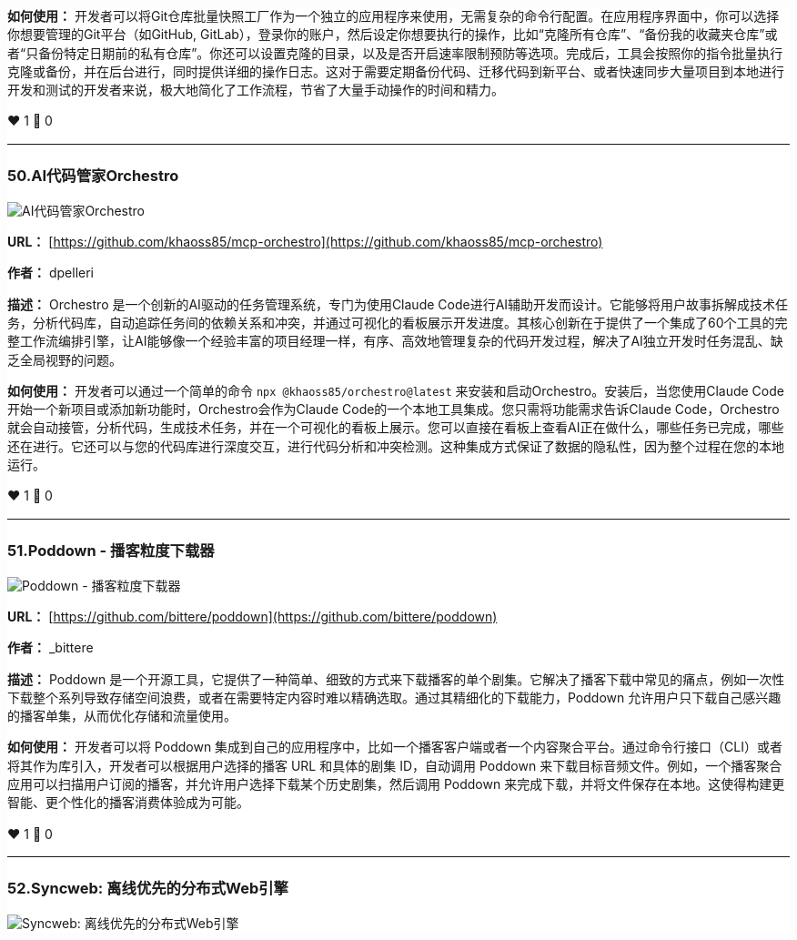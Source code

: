 **如何使用：**
开发者可以将Git仓库批量快照工厂作为一个独立的应用程序来使用，无需复杂的命令行配置。在应用程序界面中，你可以选择你想要管理的Git平台（如GitHub, GitLab），登录你的账户，然后设定你想要执行的操作，比如“克隆所有仓库”、“备份我的收藏夹仓库”或者“只备份特定日期前的私有仓库”。你还可以设置克隆的目录，以及是否开启速率限制预防等选项。完成后，工具会按照你的指令批量执行克隆或备份，并在后台进行，同时提供详细的操作日志。这对于需要定期备份代码、迁移代码到新平台、或者快速同步大量项目到本地进行开发和测试的开发者来说，极大地简化了工作流程，节省了大量手动操作的时间和精力。

❤️ 1   💬 0

---

### 50.AI代码管家Orchestro

![AI代码管家Orchestro](https://showhntoday.com/images/45559071.png)

**URL：** [https://github.com/khaoss85/mcp-orchestro](https://github.com/khaoss85/mcp-orchestro)

**作者：** dpelleri

**描述：**
Orchestro 是一个创新的AI驱动的任务管理系统，专门为使用Claude Code进行AI辅助开发而设计。它能够将用户故事拆解成技术任务，分析代码库，自动追踪任务间的依赖关系和冲突，并通过可视化的看板展示开发进度。其核心创新在于提供了一个集成了60个工具的完整工作流编排引擎，让AI能够像一个经验丰富的项目经理一样，有序、高效地管理复杂的代码开发过程，解决了AI独立开发时任务混乱、缺乏全局视野的问题。

**如何使用：**
开发者可以通过一个简单的命令 `npx @khaoss85/orchestro@latest` 来安装和启动Orchestro。安装后，当您使用Claude Code开始一个新项目或添加新功能时，Orchestro会作为Claude Code的一个本地工具集成。您只需将功能需求告诉Claude Code，Orchestro就会自动接管，分析代码，生成技术任务，并在一个可视化的看板上展示。您可以直接在看板上查看AI正在做什么，哪些任务已完成，哪些还在进行。它还可以与您的代码库进行深度交互，进行代码分析和冲突检测。这种集成方式保证了数据的隐私性，因为整个过程在您的本地运行。

❤️ 1   💬 0

---

### 51.Poddown - 播客粒度下载器

![Poddown - 播客粒度下载器](https://showhntoday.com/images/45559589.png)

**URL：** [https://github.com/bittere/poddown](https://github.com/bittere/poddown)

**作者：** _bittere

**描述：**
Poddown 是一个开源工具，它提供了一种简单、细致的方式来下载播客的单个剧集。它解决了播客下载中常见的痛点，例如一次性下载整个系列导致存储空间浪费，或者在需要特定内容时难以精确选取。通过其精细化的下载能力，Poddown 允许用户只下载自己感兴趣的播客单集，从而优化存储和流量使用。

**如何使用：**
开发者可以将 Poddown 集成到自己的应用程序中，比如一个播客客户端或者一个内容聚合平台。通过命令行接口（CLI）或者将其作为库引入，开发者可以根据用户选择的播客 URL 和具体的剧集 ID，自动调用 Poddown 来下载目标音频文件。例如，一个播客聚合应用可以扫描用户订阅的播客，并允许用户选择下载某个历史剧集，然后调用 Poddown 来完成下载，并将文件保存在本地。这使得构建更智能、更个性化的播客消费体验成为可能。

❤️ 1   💬 0

---

### 52.Syncweb: 离线优先的分布式Web引擎

![Syncweb: 离线优先的分布式Web引擎](https://showhntoday.com/images/45559693.png)
